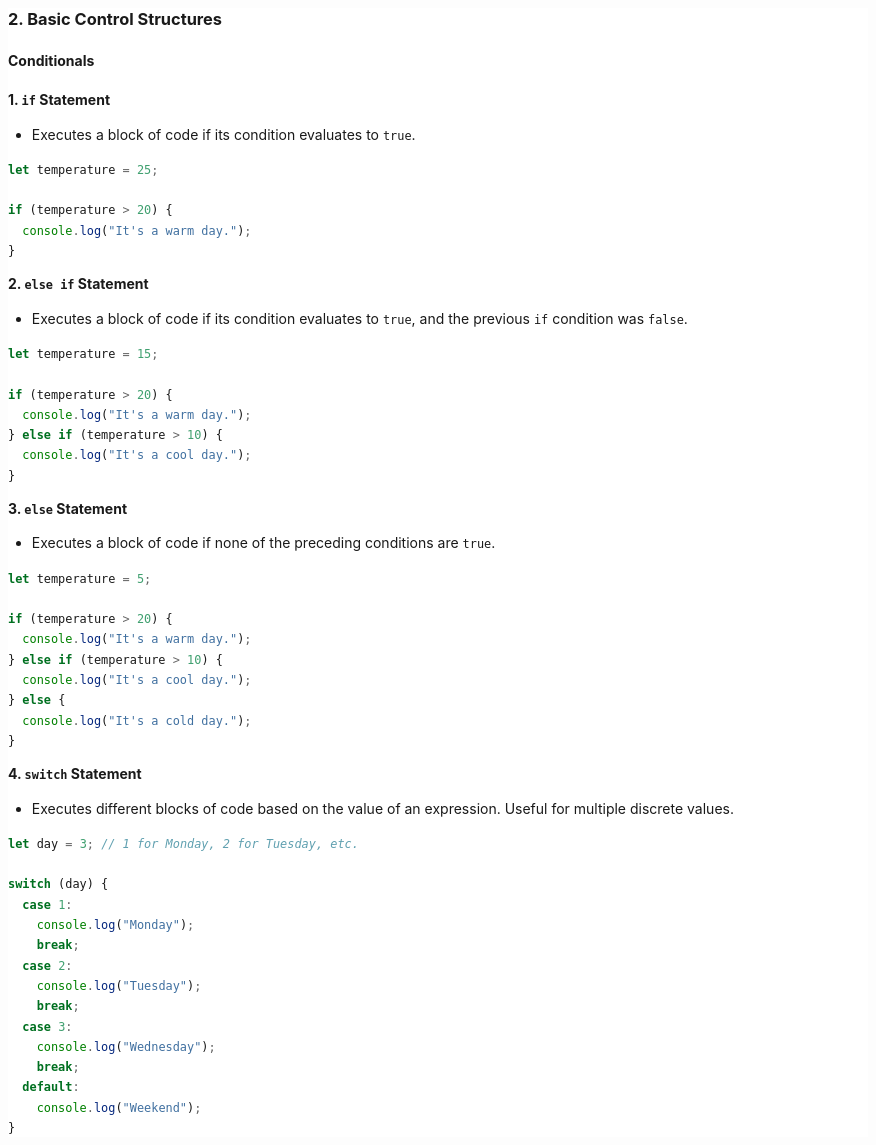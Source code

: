 

### **2. Basic Control Structures**

#### **Conditionals**

**1. `if` Statement**
- Executes a block of code if its condition evaluates to `true`.

```javascript
let temperature = 25;

if (temperature > 20) {
  console.log("It's a warm day.");
}
```

**2. `else if` Statement**
- Executes a block of code if its condition evaluates to `true`, and the previous `if` condition was `false`.

```javascript
let temperature = 15;

if (temperature > 20) {
  console.log("It's a warm day.");
} else if (temperature > 10) {
  console.log("It's a cool day.");
}
```

**3. `else` Statement**
- Executes a block of code if none of the preceding conditions are `true`.

```javascript
let temperature = 5;

if (temperature > 20) {
  console.log("It's a warm day.");
} else if (temperature > 10) {
  console.log("It's a cool day.");
} else {
  console.log("It's a cold day.");
}
```

**4. `switch` Statement**
- Executes different blocks of code based on the value of an expression. Useful for multiple discrete values.

```javascript
let day = 3; // 1 for Monday, 2 for Tuesday, etc.

switch (day) {
  case 1:
    console.log("Monday");
    break;
  case 2:
    console.log("Tuesday");
    break;
  case 3:
    console.log("Wednesday");
    break;
  default:
    console.log("Weekend");
}
```
